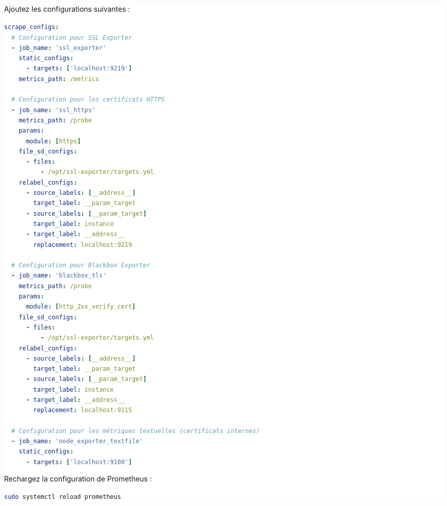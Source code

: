 Ajoutez les configurations suivantes :

```yaml
scrape_configs:
  # Configuration pour SSL Exporter
  - job_name: 'ssl_exporter'
    static_configs:
      - targets: ['localhost:9219']
    metrics_path: /metrics

  # Configuration pour les certificats HTTPS
  - job_name: 'ssl_https'
    metrics_path: /probe
    params:
      module: [https]
    file_sd_configs:
      - files:
          - /opt/ssl-exporter/targets.yml
    relabel_configs:
      - source_labels: [__address__]
        target_label: __param_target
      - source_labels: [__param_target]
        target_label: instance
      - target_label: __address__
        replacement: localhost:9219

  # Configuration pour Blackbox Exporter
  - job_name: 'blackbox_tls'
    metrics_path: /probe
    params:
      module: [http_2xx_verify_cert]
    file_sd_configs:
      - files:
          - /opt/ssl-exporter/targets.yml
    relabel_configs:
      - source_labels: [__address__]
        target_label: __param_target
      - source_labels: [__param_target]
        target_label: instance
      - target_label: __address__
        replacement: localhost:9115
        
  # Configuration pour les métriques textuelles (certificats internes)
  - job_name: 'node_exporter_textfile'
    static_configs:
      - targets: ['localhost:9100']
```

Rechargez la configuration de Prometheus :

```bash
sudo systemctl reload prometheus
```
